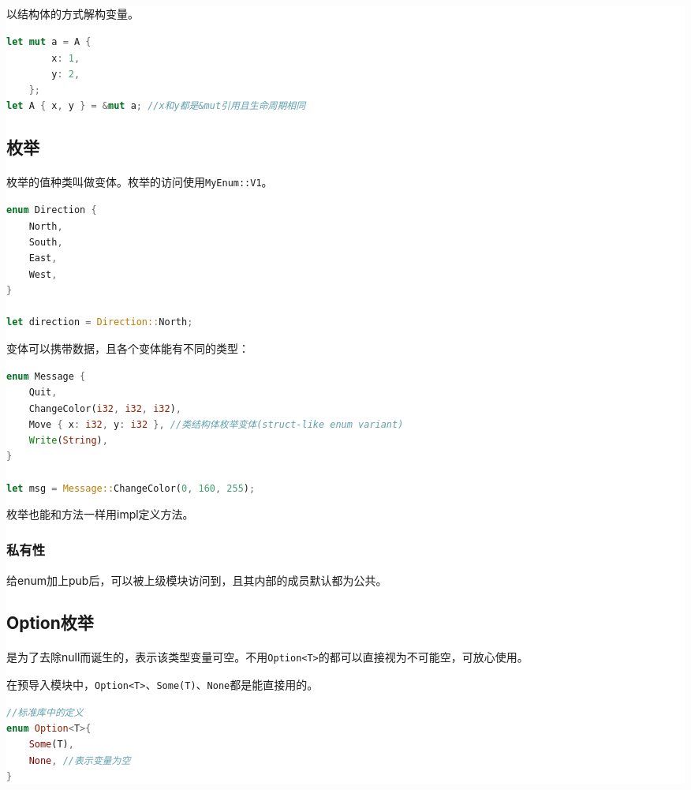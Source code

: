 以结构体的方式解构变量。

```rust
let mut a = A {
        x: 1,
        y: 2,
    };
let A { x, y } = &mut a; //x和y都是&mut引用且生命周期相同
```

## 枚举

枚举的值种类叫做变体。枚举的访问使用`MyEnum::V1`。

```rust
enum Direction {
    North,
    South,
    East,
    West,
}

let direction = Direction::North;
```

变体可以携带数据，且各个变体能有不同的类型：

```rust
enum Message {
    Quit,
    ChangeColor(i32, i32, i32),
    Move { x: i32, y: i32 }, //类结构体枚举变体(struct-like enum variant)
    Write(String),
}

let msg = Message::ChangeColor(0, 160, 255);
```

枚举也能和方法一样用impl定义方法。

### 私有性

给enum加上pub后，可以被上级模块访问到，且其内部的成员默认都为公共。


## Option枚举

是为了去除null而诞生的，表示该类型变量可空。不用`Option<T>`的都可以直接视为不可能空，可放心使用。

在预导入模块中，`Option<T>`、`Some(T)`、`None`都是能直接用的。

```rust
//标准库中的定义
enum Option<T>{
	Some(T),
	None, //表示变量为空
}
```

